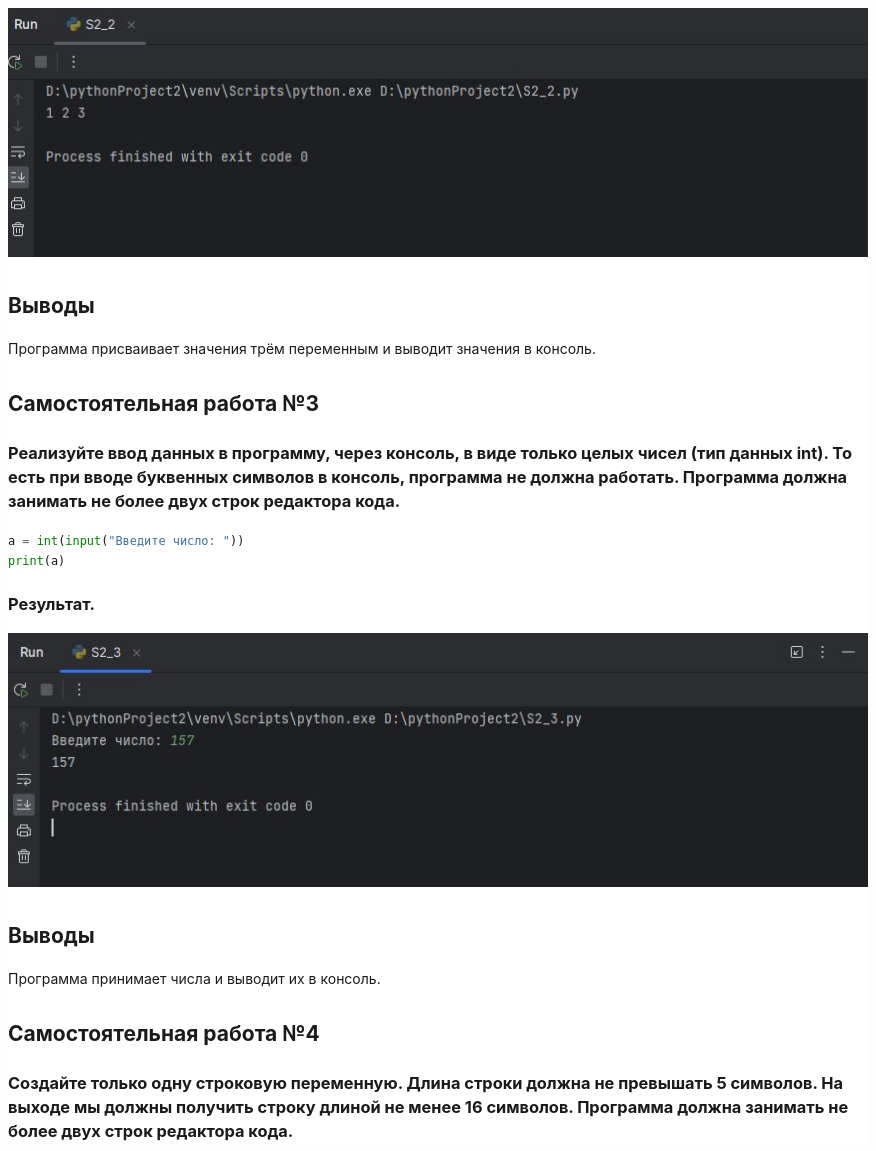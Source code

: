 ![Меню](https://github.com/Z1ROXESKERE/PROGR/blob/Тема_2/pics/S2_2.JPG)

## Выводы
Программа присваивает значения трём переменным и выводит значения в консоль.


## Самостоятельная работа №3
### Реализуйте ввод данных в программу, через консоль, в виде только целых чисел (тип данных int). То есть при вводе буквенных символов в консоль, программа не должна работать. Программа должна занимать не более двух строк редактора кода.
```python
a = int(input("Введите число: "))
print(a)
```
### Результат.
![Меню](https://github.com/Z1ROXESKERE/PROGR/blob/Тема_2/pics/S2_3.JPG)

## Выводы
Программа принимает числа и выводит их в консоль.
  
## Самостоятельная работа №4
### Создайте только одну строковую переменную. Длина строки должна не превышать 5 символов. На выходе мы должны получить строку длиной не менее 16 символов. Программа должна занимать не более двух строк редактора кода.

